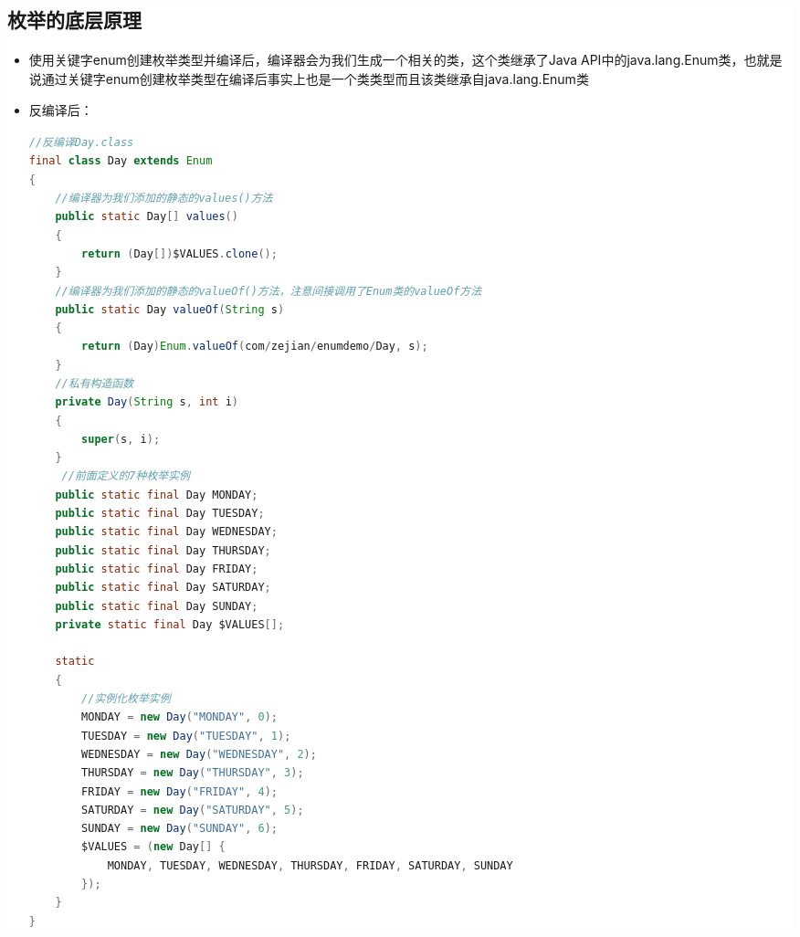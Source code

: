 ## 枚举的底层原理

* 使用关键字enum创建枚举类型并编译后，编译器会为我们生成一个相关的类，这个类继承了Java API中的java.lang.Enum类，也就是说通过关键字enum创建枚举类型在编译后事实上也是一个类类型而且该类继承自java.lang.Enum类

* 反编译后：

  ~~~java
  //反编译Day.class
  final class Day extends Enum
  {
      //编译器为我们添加的静态的values()方法
      public static Day[] values()
      {
          return (Day[])$VALUES.clone();
      }
      //编译器为我们添加的静态的valueOf()方法，注意间接调用了Enum类的valueOf方法
      public static Day valueOf(String s)
      {
          return (Day)Enum.valueOf(com/zejian/enumdemo/Day, s);
      }
      //私有构造函数
      private Day(String s, int i)
      {
          super(s, i);
      }
       //前面定义的7种枚举实例
      public static final Day MONDAY;
      public static final Day TUESDAY;
      public static final Day WEDNESDAY;
      public static final Day THURSDAY;
      public static final Day FRIDAY;
      public static final Day SATURDAY;
      public static final Day SUNDAY;
      private static final Day $VALUES[];
  
      static 
      {    
          //实例化枚举实例
          MONDAY = new Day("MONDAY", 0);
          TUESDAY = new Day("TUESDAY", 1);
          WEDNESDAY = new Day("WEDNESDAY", 2);
          THURSDAY = new Day("THURSDAY", 3);
          FRIDAY = new Day("FRIDAY", 4);
          SATURDAY = new Day("SATURDAY", 5);
          SUNDAY = new Day("SUNDAY", 6);
          $VALUES = (new Day[] {
              MONDAY, TUESDAY, WEDNESDAY, THURSDAY, FRIDAY, SATURDAY, SUNDAY
          });
      }
  }
  ~~~

